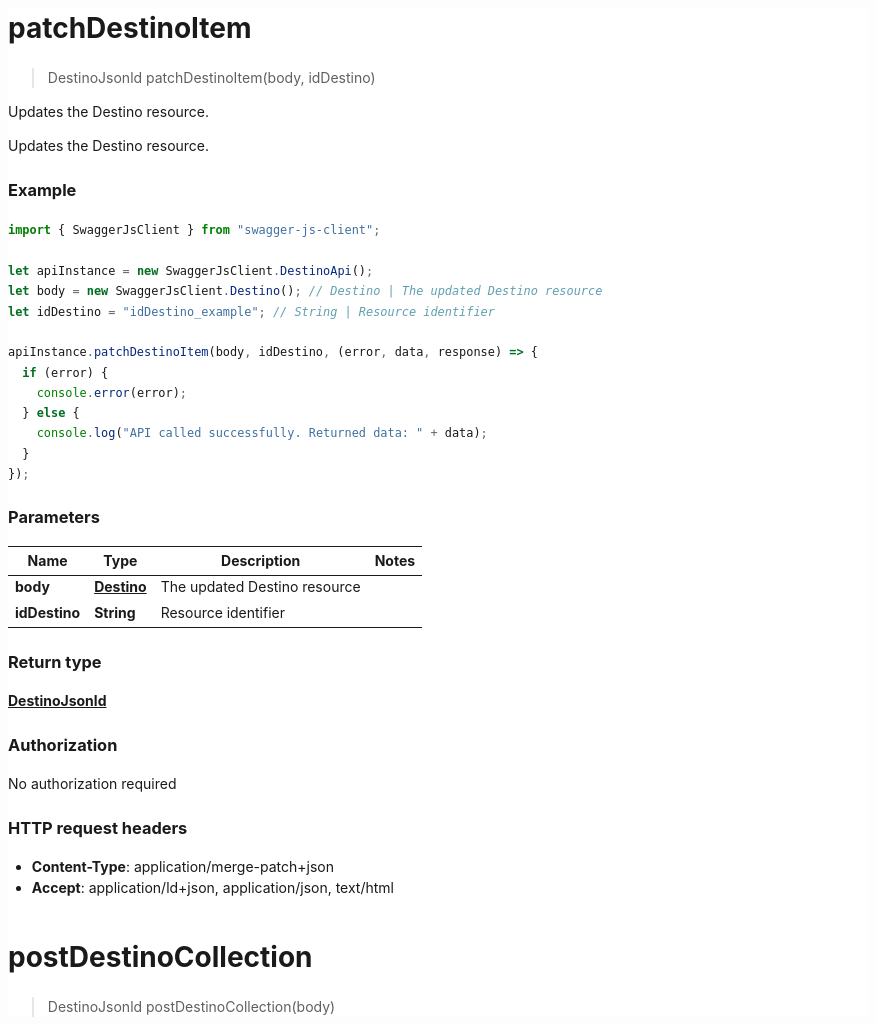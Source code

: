 # **patchDestinoItem**

> DestinoJsonld patchDestinoItem(body, idDestino)

Updates the Destino resource.

Updates the Destino resource.

### Example

```javascript
import { SwaggerJsClient } from "swagger-js-client";

let apiInstance = new SwaggerJsClient.DestinoApi();
let body = new SwaggerJsClient.Destino(); // Destino | The updated Destino resource
let idDestino = "idDestino_example"; // String | Resource identifier

apiInstance.patchDestinoItem(body, idDestino, (error, data, response) => {
  if (error) {
    console.error(error);
  } else {
    console.log("API called successfully. Returned data: " + data);
  }
});
```

### Parameters

| Name          | Type                      | Description                  | Notes |
| ------------- | ------------------------- | ---------------------------- | ----- |
| **body**      | [**Destino**](Destino.md) | The updated Destino resource |
| **idDestino** | **String**                | Resource identifier          |

### Return type

[**DestinoJsonld**](DestinoJsonld.md)

### Authorization

No authorization required

### HTTP request headers

- **Content-Type**: application/merge-patch+json
- **Accept**: application/ld+json, application/json, text/html

<a name="postDestinoCollection"></a>

# **postDestinoCollection**

> DestinoJsonld postDestinoCollection(body)
